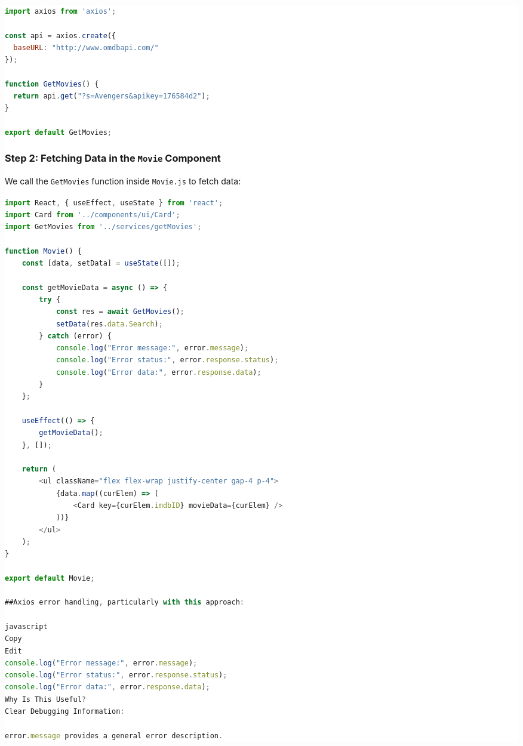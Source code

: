 ```javascript
import axios from 'axios';

const api = axios.create({
  baseURL: "http://www.omdbapi.com/"
});

function GetMovies() {
  return api.get("?s=Avengers&apikey=176584d2");
}

export default GetMovies;
```

### Step 2: Fetching Data in the `Movie` Component
We call the `GetMovies` function inside `Movie.js` to fetch data:

```javascript
import React, { useEffect, useState } from 'react';
import Card from '../components/ui/Card';
import GetMovies from '../services/getMovies';

function Movie() {
    const [data, setData] = useState([]);

    const getMovieData = async () => {
        try {
            const res = await GetMovies();
            setData(res.data.Search);
        } catch (error) {
            console.log("Error message:", error.message);
            console.log("Error status:", error.response.status);
            console.log("Error data:", error.response.data);
        }
    };

    useEffect(() => {
        getMovieData();
    }, []);

    return (
        <ul className="flex flex-wrap justify-center gap-4 p-4">
            {data.map((curElem) => (
                <Card key={curElem.imdbID} movieData={curElem} />
            ))}
        </ul>
    );
}

export default Movie;

##Axios error handling, particularly with this approach:

javascript
Copy
Edit
console.log("Error message:", error.message);
console.log("Error status:", error.response.status);
console.log("Error data:", error.response.data);
Why Is This Useful?
Clear Debugging Information:

error.message provides a general error description.

```